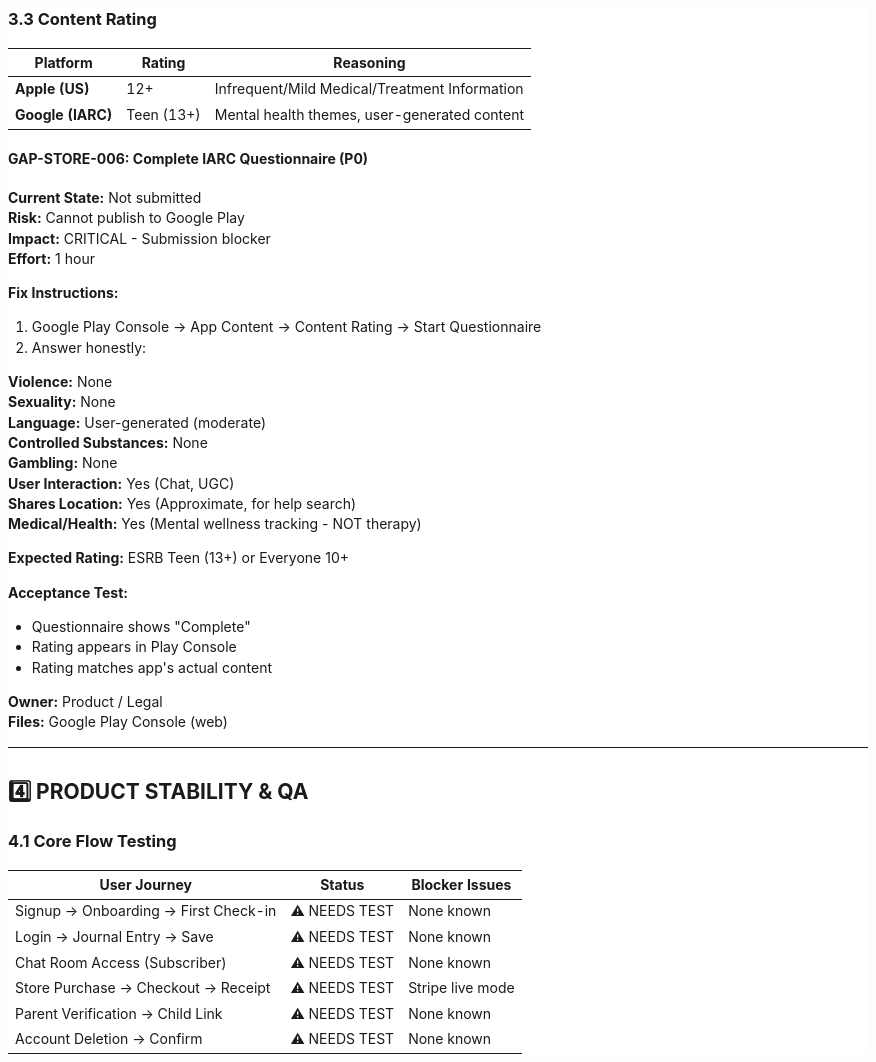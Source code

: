 ### 3.3 Content Rating

| Platform | Rating | Reasoning |
|----------|--------|-----------|
| **Apple (US)** | 12+ | Infrequent/Mild Medical/Treatment Information |
| **Google (IARC)** | Teen (13+) | Mental health themes, user-generated content |

#### GAP-STORE-006: Complete IARC Questionnaire (P0)
**Current State:** Not submitted  
**Risk:** Cannot publish to Google Play  
**Impact:** CRITICAL - Submission blocker  
**Effort:** 1 hour  

**Fix Instructions:**
1. Google Play Console → App Content → Content Rating → Start Questionnaire
2. Answer honestly:

**Violence:** None  
**Sexuality:** None  
**Language:** User-generated (moderate)  
**Controlled Substances:** None  
**Gambling:** None  
**User Interaction:** Yes (Chat, UGC)  
**Shares Location:** Yes (Approximate, for help search)  
**Medical/Health:** Yes (Mental wellness tracking - NOT therapy)

**Expected Rating:** ESRB Teen (13+) or Everyone 10+

**Acceptance Test:**
- Questionnaire shows "Complete"
- Rating appears in Play Console
- Rating matches app's actual content

**Owner:** Product / Legal  
**Files:** Google Play Console (web)

---

## 4️⃣ PRODUCT STABILITY & QA

### 4.1 Core Flow Testing

| User Journey | Status | Blocker Issues |
|--------------|--------|----------------|
| Signup → Onboarding → First Check-in | ⚠️ NEEDS TEST | None known |
| Login → Journal Entry → Save | ⚠️ NEEDS TEST | None known |
| Chat Room Access (Subscriber) | ⚠️ NEEDS TEST | None known |
| Store Purchase → Checkout → Receipt | ⚠️ NEEDS TEST | Stripe live mode |
| Parent Verification → Child Link | ⚠️ NEEDS TEST | None known |
| Account Deletion → Confirm | ⚠️ NEEDS TEST | None known |
